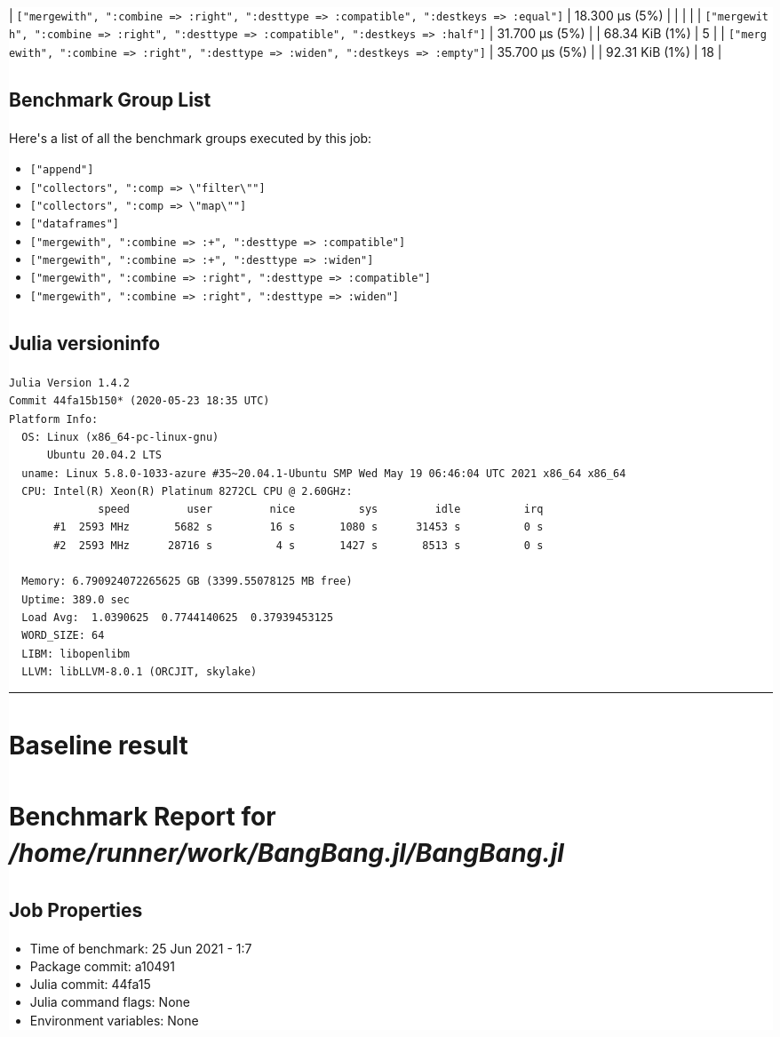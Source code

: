 | `["mergewith", ":combine => :right", ":desttype => :compatible", ":destkeys => :equal"]` |  18.300 μs (5%) |           |                 |             |
| `["mergewith", ":combine => :right", ":desttype => :compatible", ":destkeys => :half"]`  |  31.700 μs (5%) |           |  68.34 KiB (1%) |           5 |
| `["mergewith", ":combine => :right", ":desttype => :widen", ":destkeys => :empty"]`      |  35.700 μs (5%) |           |  92.31 KiB (1%) |          18 |

## Benchmark Group List
Here's a list of all the benchmark groups executed by this job:

- `["append"]`
- `["collectors", ":comp => \"filter\""]`
- `["collectors", ":comp => \"map\""]`
- `["dataframes"]`
- `["mergewith", ":combine => :+", ":desttype => :compatible"]`
- `["mergewith", ":combine => :+", ":desttype => :widen"]`
- `["mergewith", ":combine => :right", ":desttype => :compatible"]`
- `["mergewith", ":combine => :right", ":desttype => :widen"]`

## Julia versioninfo
```
Julia Version 1.4.2
Commit 44fa15b150* (2020-05-23 18:35 UTC)
Platform Info:
  OS: Linux (x86_64-pc-linux-gnu)
      Ubuntu 20.04.2 LTS
  uname: Linux 5.8.0-1033-azure #35~20.04.1-Ubuntu SMP Wed May 19 06:46:04 UTC 2021 x86_64 x86_64
  CPU: Intel(R) Xeon(R) Platinum 8272CL CPU @ 2.60GHz: 
              speed         user         nice          sys         idle          irq
       #1  2593 MHz       5682 s         16 s       1080 s      31453 s          0 s
       #2  2593 MHz      28716 s          4 s       1427 s       8513 s          0 s
       
  Memory: 6.790924072265625 GB (3399.55078125 MB free)
  Uptime: 389.0 sec
  Load Avg:  1.0390625  0.7744140625  0.37939453125
  WORD_SIZE: 64
  LIBM: libopenlibm
  LLVM: libLLVM-8.0.1 (ORCJIT, skylake)
```

---
# Baseline result
# Benchmark Report for */home/runner/work/BangBang.jl/BangBang.jl*

## Job Properties
* Time of benchmark: 25 Jun 2021 - 1:7
* Package commit: a10491
* Julia commit: 44fa15
* Julia command flags: None
* Environment variables: None
